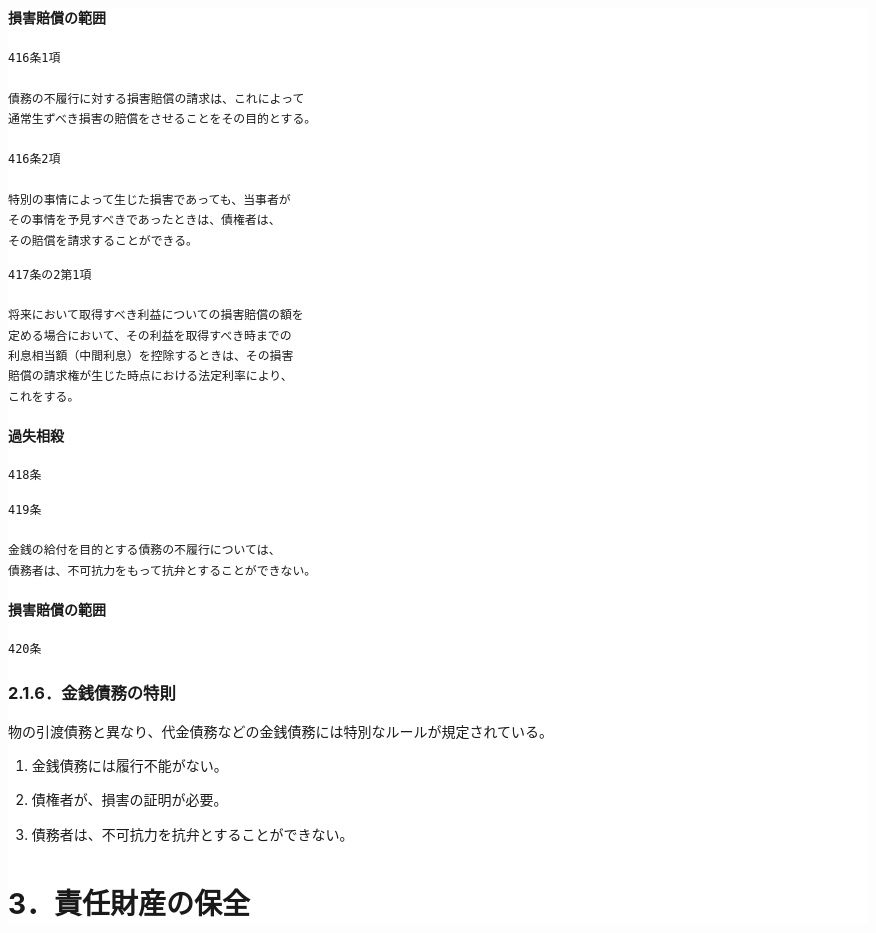 #### 損害賠償の範囲

```
416条1項

債務の不履行に対する損害賠償の請求は、これによって
通常生ずべき損害の賠償をさせることをその目的とする。

416条2項

特別の事情によって生じた損害であっても、当事者が
その事情を予見すべきであったときは、債権者は、
その賠償を請求することができる。
```

```
417条の2第1項

将来において取得すべき利益についての損害賠償の額を
定める場合において、その利益を取得すべき時までの
利息相当額（中間利息）を控除するときは、その損害
賠償の請求権が生じた時点における法定利率により、
これをする。
```

#### 過失相殺

```
418条
```

```
419条

金銭の給付を目的とする債務の不履行については、
債務者は、不可抗力をもって抗弁とすることができない。
```

#### 損害賠償の範囲

```
420条
```

### 2.1.6．金銭債務の特則

物の引渡債務と異なり、代金債務などの金銭債務には特別なルールが規定されている。

1. 金銭債務には履行不能がない。

2. 債権者が、損害の証明が必要。

3. 債務者は、不可抗力を抗弁とすることができない。

# 3．責任財産の保全
